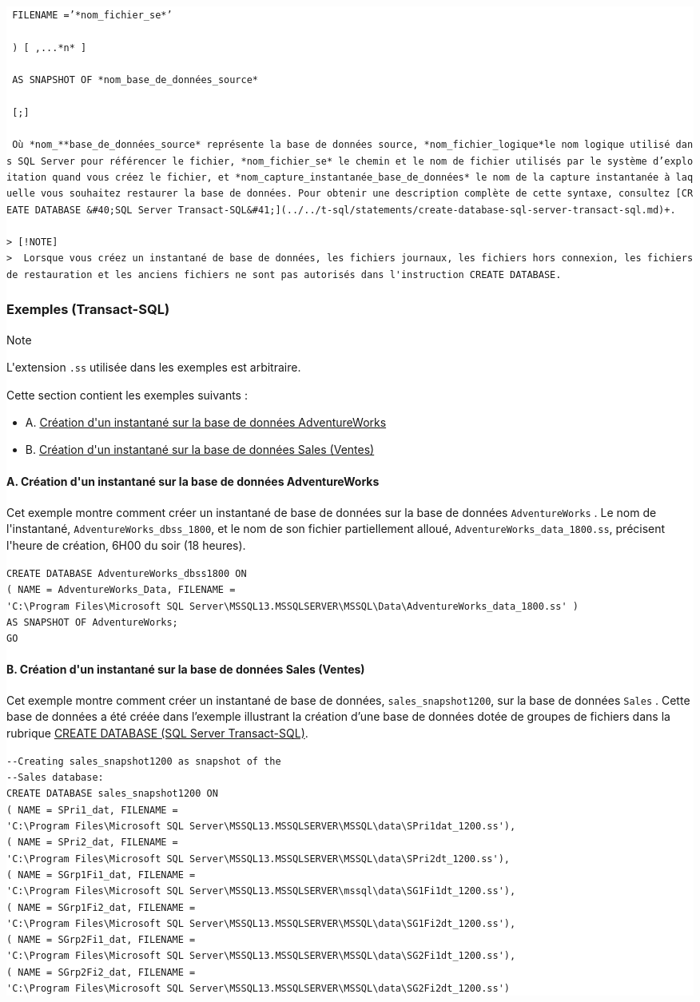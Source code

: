      FILENAME =’*nom_fichier_se*’  
  
     ) [ ,...*n* ]  
  
     AS SNAPSHOT OF *nom_base_de_données_source*  
  
     [;]  
  
     Où *nom_**base_de_données_source* représente la base de données source, *nom_fichier_logique*le nom logique utilisé dans SQL Server pour référencer le fichier, *nom_fichier_se* le chemin et le nom de fichier utilisés par le système d’exploitation quand vous créez le fichier, et *nom_capture_instantanée_base_de_données* le nom de la capture instantanée à laquelle vous souhaitez restaurer la base de données. Pour obtenir une description complète de cette syntaxe, consultez [CREATE DATABASE &#40;SQL Server Transact-SQL&#41;](../../t-sql/statements/create-database-sql-server-transact-sql.md)+.  
  
    > [!NOTE]  
    >  Lorsque vous créez un instantané de base de données, les fichiers journaux, les fichiers hors connexion, les fichiers de restauration et les anciens fichiers ne sont pas autorisés dans l'instruction CREATE DATABASE.  
  
###  <a name="TsqlExample"></a> Exemples (Transact-SQL)  
  
> [!NOTE]  
>  L'extension `.ss` utilisée dans les exemples est arbitraire.  
  
 Cette section contient les exemples suivants :  
  
-   A. [Création d'un instantané sur la base de données AdventureWorks](#Creating_on_AW)  
  
-   B. [Création d'un instantané sur la base de données Sales (Ventes)](#Creating_on_Sales)  
  
####  <a name="Creating_on_AW"></a> A. Création d'un instantané sur la base de données AdventureWorks  
 Cet exemple montre comment créer un instantané de base de données sur la base de données `AdventureWorks` . Le nom de l'instantané, `AdventureWorks_dbss_1800`, et le nom de son fichier partiellement alloué, `AdventureWorks_data_1800.ss`, précisent l'heure de création, 6H00 du soir (18 heures).  
  
```  
CREATE DATABASE AdventureWorks_dbss1800 ON  
( NAME = AdventureWorks_Data, FILENAME =   
'C:\Program Files\Microsoft SQL Server\MSSQL13.MSSQLSERVER\MSSQL\Data\AdventureWorks_data_1800.ss' )  
AS SNAPSHOT OF AdventureWorks;  
GO  
```  
  
####  <a name="Creating_on_Sales"></a> B. Création d'un instantané sur la base de données Sales (Ventes)  
 Cet exemple montre comment créer un instantané de base de données, `sales_snapshot1200`, sur la base de données `Sales` . Cette base de données a été créée dans l’exemple illustrant la création d’une base de données dotée de groupes de fichiers dans la rubrique [CREATE DATABASE (SQL Server Transact-SQL)](../../t-sql/statements/create-database-sql-server-transact-sql.md).  
  
```  
--Creating sales_snapshot1200 as snapshot of the  
--Sales database:  
CREATE DATABASE sales_snapshot1200 ON  
( NAME = SPri1_dat, FILENAME =   
'C:\Program Files\Microsoft SQL Server\MSSQL13.MSSQLSERVER\MSSQL\data\SPri1dat_1200.ss'),  
( NAME = SPri2_dat, FILENAME =   
'C:\Program Files\Microsoft SQL Server\MSSQL13.MSSQLSERVER\MSSQL\data\SPri2dt_1200.ss'),  
( NAME = SGrp1Fi1_dat, FILENAME =   
'C:\Program Files\Microsoft SQL Server\MSSQL13.MSSQLSERVER\mssql\data\SG1Fi1dt_1200.ss'),  
( NAME = SGrp1Fi2_dat, FILENAME =   
'C:\Program Files\Microsoft SQL Server\MSSQL13.MSSQLSERVER\MSSQL\data\SG1Fi2dt_1200.ss'),  
( NAME = SGrp2Fi1_dat, FILENAME =   
'C:\Program Files\Microsoft SQL Server\MSSQL13.MSSQLSERVER\MSSQL\data\SG2Fi1dt_1200.ss'),  
( NAME = SGrp2Fi2_dat, FILENAME =   
'C:\Program Files\Microsoft SQL Server\MSSQL13.MSSQLSERVER\MSSQL\data\SG2Fi2dt_1200.ss')  
```